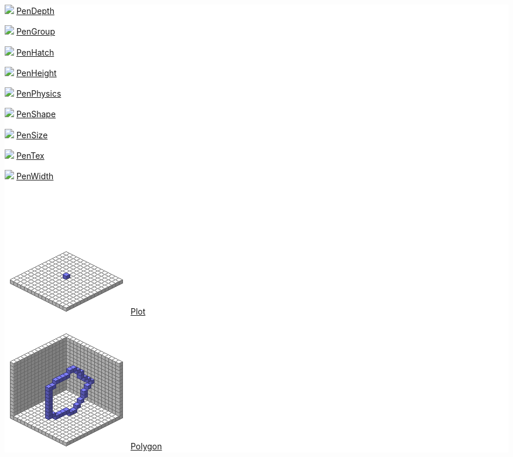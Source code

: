 ![](PenDepth-Iso.png)
[PenDepth](PenDepth.md)

![](PenGroup-Iso.png)
[PenGroup](PenGroup.md)

![](PenHatch-Iso.png)
[PenHatch](PenHatch.md)

![](PenHeight-Iso.png)
[PenHeight](PenHeight.md)

![](PenPhysics-Iso.png)
[PenPhysics](PenPhysics.md)

![](PenShape-Iso.png)
[PenShape](PenShape.md)

![](PenSize-Iso.png)
[PenSize](PenSize.md)

![](PenTex-Iso.png)
[PenTex](PenTex.md)

![](PenWidth-Iso.png)
[PenWidth](PenWidth.md)

![](Plot-Iso.png)
[Plot](Plot.md)

![](Polygon-Iso.png)
[Polygon](Polygon.md)
